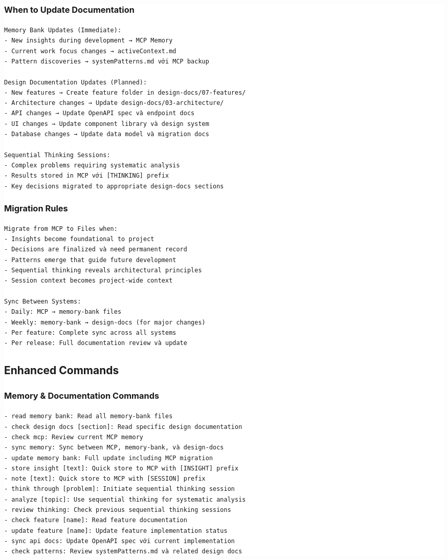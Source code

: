 ### When to Update Documentation
```
Memory Bank Updates (Immediate):
- New insights during development → MCP Memory
- Current work focus changes → activeContext.md
- Pattern discoveries → systemPatterns.md với MCP backup

Design Documentation Updates (Planned):
- New features → Create feature folder in design-docs/07-features/
- Architecture changes → Update design-docs/03-architecture/
- API changes → Update OpenAPI spec và endpoint docs
- UI changes → Update component library và design system
- Database changes → Update data model và migration docs

Sequential Thinking Sessions:
- Complex problems requiring systematic analysis
- Results stored in MCP với [THINKING] prefix
- Key decisions migrated to appropriate design-docs sections
```

### Migration Rules
```
Migrate from MCP to Files when:
- Insights become foundational to project
- Decisions are finalized và need permanent record
- Patterns emerge that guide future development
- Sequential thinking reveals architectural principles
- Session context becomes project-wide context

Sync Between Systems:
- Daily: MCP → memory-bank files
- Weekly: memory-bank → design-docs (for major changes)
- Per feature: Complete sync across all systems
- Per release: Full documentation review và update
```

## Enhanced Commands

### Memory & Documentation Commands
```
- read memory bank: Read all memory-bank files
- check design docs [section]: Read specific design documentation
- check mcp: Review current MCP memory
- sync memory: Sync between MCP, memory-bank, và design-docs
- update memory bank: Full update including MCP migration
- store insight [text]: Quick store to MCP with [INSIGHT] prefix
- note [text]: Quick store to MCP with [SESSION] prefix
- think through [problem]: Initiate sequential thinking session
- analyze [topic]: Use sequential thinking for systematic analysis
- review thinking: Check previous sequential thinking sessions
- check feature [name]: Read feature documentation
- update feature [name]: Update feature implementation status
- sync api docs: Update OpenAPI spec với current implementation
- check patterns: Review systemPatterns.md và related design docs
```
